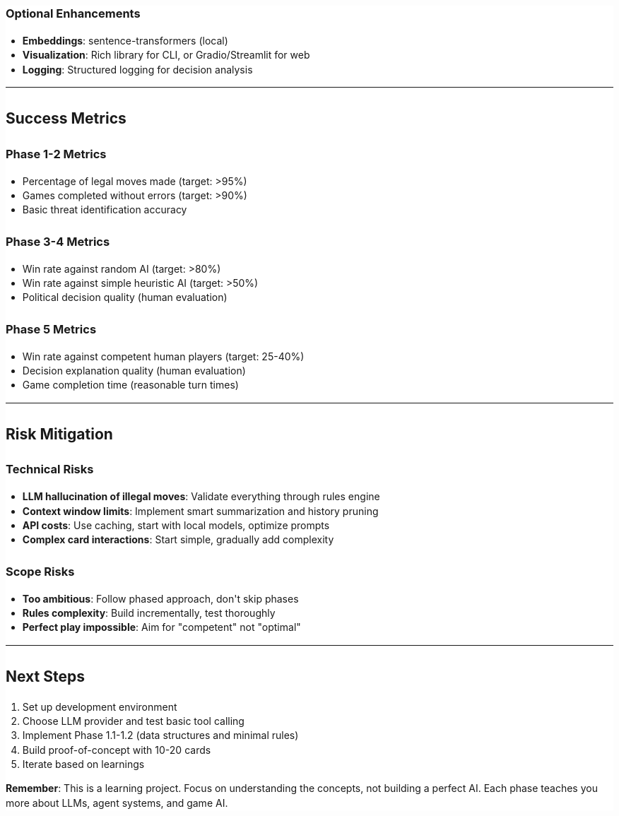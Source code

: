 ### Optional Enhancements
- **Embeddings**: sentence-transformers (local)
- **Visualization**: Rich library for CLI, or Gradio/Streamlit for web
- **Logging**: Structured logging for decision analysis

---

## Success Metrics

### Phase 1-2 Metrics
- Percentage of legal moves made (target: >95%)
- Games completed without errors (target: >90%)
- Basic threat identification accuracy

### Phase 3-4 Metrics
- Win rate against random AI (target: >80%)
- Win rate against simple heuristic AI (target: >50%)
- Political decision quality (human evaluation)

### Phase 5 Metrics
- Win rate against competent human players (target: 25-40%)
- Decision explanation quality (human evaluation)
- Game completion time (reasonable turn times)

---

## Risk Mitigation

### Technical Risks
- **LLM hallucination of illegal moves**: Validate everything through rules engine
- **Context window limits**: Implement smart summarization and history pruning
- **API costs**: Use caching, start with local models, optimize prompts
- **Complex card interactions**: Start simple, gradually add complexity

### Scope Risks
- **Too ambitious**: Follow phased approach, don't skip phases
- **Rules complexity**: Build incrementally, test thoroughly
- **Perfect play impossible**: Aim for "competent" not "optimal"

---

## Next Steps

1. Set up development environment
2. Choose LLM provider and test basic tool calling
3. Implement Phase 1.1-1.2 (data structures and minimal rules)
4. Build proof-of-concept with 10-20 cards
5. Iterate based on learnings

**Remember**: This is a learning project. Focus on understanding the concepts, not building a perfect AI. Each phase teaches you more about LLMs, agent systems, and game AI.
